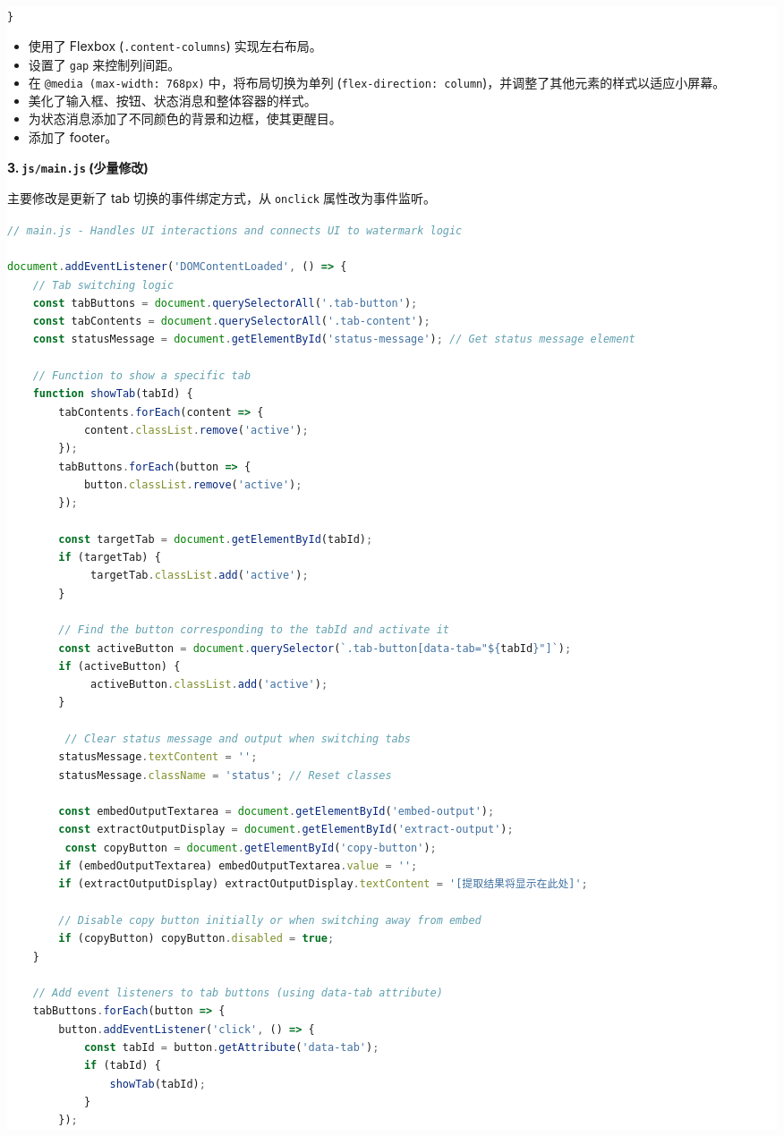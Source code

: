 ```css
}
```
*   使用了 Flexbox (`.content-columns`) 实现左右布局。
*   设置了 `gap` 来控制列间距。
*   在 `@media (max-width: 768px)` 中，将布局切换为单列 (`flex-direction: column`)，并调整了其他元素的样式以适应小屏幕。
*   美化了输入框、按钮、状态消息和整体容器的样式。
*   为状态消息添加了不同颜色的背景和边框，使其更醒目。
*   添加了 footer。

**3. `js/main.js` (少量修改)**

主要修改是更新了 tab 切换的事件绑定方式，从 `onclick` 属性改为事件监听。

```javascript
// main.js - Handles UI interactions and connects UI to watermark logic

document.addEventListener('DOMContentLoaded', () => {
    // Tab switching logic
    const tabButtons = document.querySelectorAll('.tab-button');
    const tabContents = document.querySelectorAll('.tab-content');
    const statusMessage = document.getElementById('status-message'); // Get status message element

    // Function to show a specific tab
    function showTab(tabId) {
        tabContents.forEach(content => {
            content.classList.remove('active');
        });
        tabButtons.forEach(button => {
            button.classList.remove('active');
        });

        const targetTab = document.getElementById(tabId);
        if (targetTab) {
             targetTab.classList.add('active');
        }

        // Find the button corresponding to the tabId and activate it
        const activeButton = document.querySelector(`.tab-button[data-tab="${tabId}"]`);
        if (activeButton) {
             activeButton.classList.add('active');
        }

         // Clear status message and output when switching tabs
        statusMessage.textContent = '';
        statusMessage.className = 'status'; // Reset classes

        const embedOutputTextarea = document.getElementById('embed-output');
        const extractOutputDisplay = document.getElementById('extract-output');
         const copyButton = document.getElementById('copy-button');
        if (embedOutputTextarea) embedOutputTextarea.value = '';
        if (extractOutputDisplay) extractOutputDisplay.textContent = '[提取结果将显示在此处]';

        // Disable copy button initially or when switching away from embed
        if (copyButton) copyButton.disabled = true;
    }

    // Add event listeners to tab buttons (using data-tab attribute)
    tabButtons.forEach(button => {
        button.addEventListener('click', () => {
            const tabId = button.getAttribute('data-tab');
            if (tabId) {
                showTab(tabId);
            }
        });
```